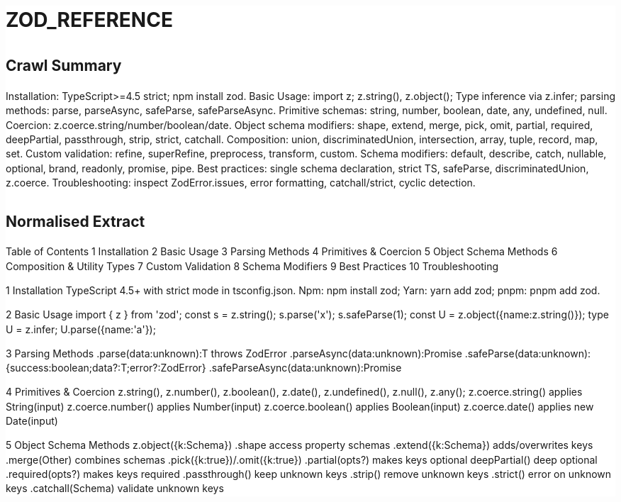 # ZOD_REFERENCE

## Crawl Summary
Installation: TypeScript>=4.5 strict; npm install zod. Basic Usage: import z; z.string(), z.object(); Type inference via z.infer; parsing methods: parse, parseAsync, safeParse, safeParseAsync. Primitive schemas: string, number, boolean, date, any, undefined, null. Coercion: z.coerce.string/number/boolean/date. Object schema modifiers: shape, extend, merge, pick, omit, partial, required, deepPartial, passthrough, strip, strict, catchall. Composition: union, discriminatedUnion, intersection, array, tuple, record, map, set. Custom validation: refine, superRefine, preprocess, transform, custom. Schema modifiers: default, describe, catch, nullable, optional, brand, readonly, promise, pipe. Best practices: single schema declaration, strict TS, safeParse, discriminatedUnion, z.coerce. Troubleshooting: inspect ZodError.issues, error formatting, catchall/strict, cyclic detection.

## Normalised Extract
Table of Contents
1 Installation
2 Basic Usage
3 Parsing Methods
4 Primitives & Coercion
5 Object Schema Methods
6 Composition & Utility Types
7 Custom Validation
8 Schema Modifiers
9 Best Practices
10 Troubleshooting

1 Installation
TypeScript 4.5+ with strict mode in tsconfig.json. Npm: npm install zod; Yarn: yarn add zod; pnpm: pnpm add zod.

2 Basic Usage
import { z } from 'zod';
const s = z.string(); s.parse('x'); s.safeParse(1);
const U = z.object({name:z.string()}); type U = z.infer<typeof U>; U.parse({name:'a'});

3 Parsing Methods
.parse(data:unknown):T throws ZodError
.parseAsync(data:unknown):Promise<T>
.safeParse(data:unknown):{success:boolean;data?:T;error?:ZodError}
.safeParseAsync(data:unknown):Promise<SafeResult>

4 Primitives & Coercion
z.string(), z.number(), z.boolean(), z.date(), z.undefined(), z.null(), z.any();
z.coerce.string() applies String(input)
z.coerce.number() applies Number(input)
z.coerce.boolean() applies Boolean(input)
z.coerce.date() applies new Date(input)

5 Object Schema Methods
z.object({k:Schema})
.shape access property schemas
.extend({k:Schema}) adds/overwrites keys
.merge(Other) combines schemas
.pick({k:true})/.omit({k:true})
.partial(opts?) makes keys optional
deepPartial() deep optional
.required(opts?) makes keys required
.passthrough() keep unknown keys
.strip() remove unknown keys
.strict() error on unknown keys
.catchall(Schema) validate unknown keys

